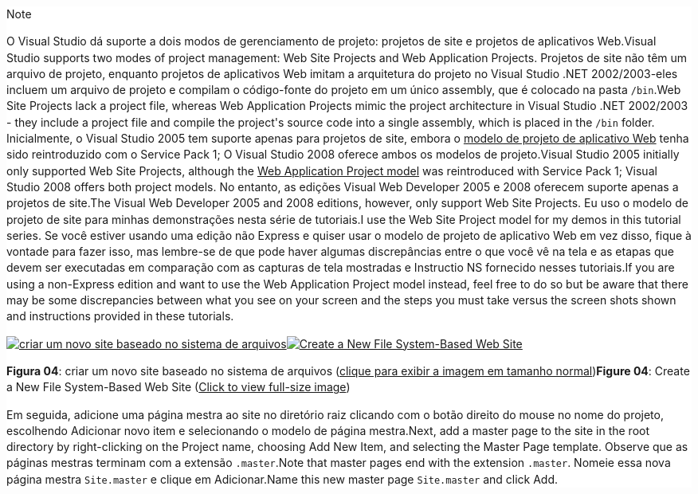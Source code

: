 > [!NOTE]
> <span data-ttu-id="9470a-184">O Visual Studio dá suporte a dois modos de gerenciamento de projeto: projetos de site e projetos de aplicativos Web.</span><span class="sxs-lookup"><span data-stu-id="9470a-184">Visual Studio supports two modes of project management: Web Site Projects and Web Application Projects.</span></span> <span data-ttu-id="9470a-185">Projetos de site não têm um arquivo de projeto, enquanto projetos de aplicativos Web imitam a arquitetura do projeto no Visual Studio .NET 2002/2003-eles incluem um arquivo de projeto e compilam o código-fonte do projeto em um único assembly, que é colocado na pasta `/bin`.</span><span class="sxs-lookup"><span data-stu-id="9470a-185">Web Site Projects lack a project file, whereas Web Application Projects mimic the project architecture in Visual Studio .NET 2002/2003 - they include a project file and compile the project's source code into a single assembly, which is placed in the `/bin` folder.</span></span> <span data-ttu-id="9470a-186">Inicialmente, o Visual Studio 2005 tem suporte apenas para projetos de site, embora o [modelo de projeto de aplicativo Web](https://msdn.microsoft.com/library/aa730880(vs.80).aspx) tenha sido reintroduzido com o Service Pack 1; O Visual Studio 2008 oferece ambos os modelos de projeto.</span><span class="sxs-lookup"><span data-stu-id="9470a-186">Visual Studio 2005 initially only supported Web Site Projects, although the [Web Application Project model](https://msdn.microsoft.com/library/aa730880(vs.80).aspx) was reintroduced with Service Pack 1; Visual Studio 2008 offers both project models.</span></span> <span data-ttu-id="9470a-187">No entanto, as edições Visual Web Developer 2005 e 2008 oferecem suporte apenas a projetos de site.</span><span class="sxs-lookup"><span data-stu-id="9470a-187">The Visual Web Developer 2005 and 2008 editions, however, only support Web Site Projects.</span></span> <span data-ttu-id="9470a-188">Eu uso o modelo de projeto de site para minhas demonstrações nesta série de tutoriais.</span><span class="sxs-lookup"><span data-stu-id="9470a-188">I use the Web Site Project model for my demos in this tutorial series.</span></span> <span data-ttu-id="9470a-189">Se você estiver usando uma edição não Express e quiser usar o modelo de projeto de aplicativo Web em vez disso, fique à vontade para fazer isso, mas lembre-se de que pode haver algumas discrepâncias entre o que você vê na tela e as etapas que devem ser executadas em comparação com as capturas de tela mostradas e Instructio NS fornecido nesses tutoriais.</span><span class="sxs-lookup"><span data-stu-id="9470a-189">If you are using a non-Express edition and want to use the Web Application Project model instead, feel free to do so but be aware that there may be some discrepancies between what you see on your screen and the steps you must take versus the screen shots shown and instructions provided in these tutorials.</span></span>

<span data-ttu-id="9470a-190">[![criar um novo site baseado no sistema de arquivos](creating-a-site-wide-layout-using-master-pages-cs/_static/image9.png)](creating-a-site-wide-layout-using-master-pages-cs/_static/image8.png)</span><span class="sxs-lookup"><span data-stu-id="9470a-190">[![Create a New File System-Based Web Site](creating-a-site-wide-layout-using-master-pages-cs/_static/image9.png)](creating-a-site-wide-layout-using-master-pages-cs/_static/image8.png)</span></span>

<span data-ttu-id="9470a-191">**Figura 04**: criar um novo site baseado no sistema de arquivos ([clique para exibir a imagem em tamanho normal](creating-a-site-wide-layout-using-master-pages-cs/_static/image10.png))</span><span class="sxs-lookup"><span data-stu-id="9470a-191">**Figure 04**: Create a New File System-Based Web Site  ([Click to view full-size image](creating-a-site-wide-layout-using-master-pages-cs/_static/image10.png))</span></span>

<span data-ttu-id="9470a-192">Em seguida, adicione uma página mestra ao site no diretório raiz clicando com o botão direito do mouse no nome do projeto, escolhendo Adicionar novo item e selecionando o modelo de página mestra.</span><span class="sxs-lookup"><span data-stu-id="9470a-192">Next, add a master page to the site in the root directory by right-clicking on the Project name, choosing Add New Item, and selecting the Master Page template.</span></span> <span data-ttu-id="9470a-193">Observe que as páginas mestras terminam com a extensão `.master`.</span><span class="sxs-lookup"><span data-stu-id="9470a-193">Note that master pages end with the extension `.master`.</span></span> <span data-ttu-id="9470a-194">Nomeie essa nova página mestra `Site.master` e clique em Adicionar.</span><span class="sxs-lookup"><span data-stu-id="9470a-194">Name this new master page `Site.master` and click Add.</span></span>
